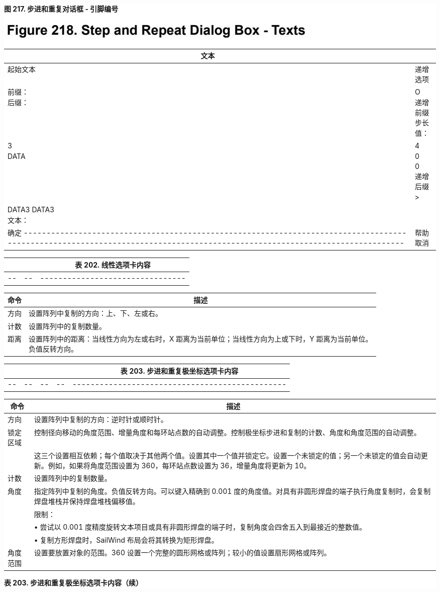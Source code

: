 **图 217. 步进和重复对话框 - 引脚编号**

![](/layout/guide/54/_page_57_Figure_3.jpeg)

| 文本                                                         |                              |
| ------------------------------------------------------------ | ---------------------------- |
| 起始文本                                                     | 递增选项                     |
| 前缀：<br>后缀：                                             | O<br>递增前缀<br>步长值：    |
| 3<br>DATA                                                    | 4<br>0<br>0<br>递增后缀<br>> |
| DATA3 DATA3<br>文本：                                        |                              |
| 确定 --------------------------------------------------------------------------------------------------------------------------------------------------------------------------- | 帮助<br>取消                 |

|      |      | 表 202. 线性选项卡内容            |
| ---- | ---- | -------------------------------- |
| --   | --   | -------------------------------- |

<span id="page-57-0"></span>

| 命令 | 描述                                                         |
| ---- | ------------------------------------------------------------ |
| 方向 | 设置阵列中复制的方向：上、下、左或右。                       |
| 计数 | 设置阵列中的复制数量。                                       |
| 距离 | 设置阵列中的距离：当线性方向为左或右时，X 距离为当前单位；当线性方向为上或下时，Y 距离为当前单位。<br>负值反转方向。 |

|      |      |      |      | 表 203. 步进和重复极坐标选项卡内容               |
| ---- | ---- | ---- | ---- | ----------------------------------------------- |
| --   | --   | --   | --   | ----------------------------------------------- |

<span id="page-57-1"></span>

| 命令     | 描述                                                         |
| -------- | ------------------------------------------------------------ |
| 方向     | 设置阵列中复制的方向：逆时针或顺时针。                       |
| 锁定区域 | 控制径向移动的角度范围、增量角度和每环站点数的自动调整。控制极坐标步进和复制的计数、角度和角度范围的自动调整。 |
|          | 这三个设置相互依赖；每个值取决于其他两个值。设置其中一个值并锁定它。设置一个未锁定的值；另一个未锁定的值会自动更新。例如，如果将角度范围设置为 360，每环站点数设置为 36，增量角度将更新为 10。 |
| 计数     | 设置阵列中的复制数量。                                       |
| 角度     | 指定阵列中复制的角度。负值反转方向。可以键入精确到 0.001 度的角度值。对具有非圆形焊盘的端子执行角度复制时，会复制焊盘堆栈并保持焊盘堆栈偏移值。 |
|          | 限制：                                                       |
|          | • 尝试以 0.001 度精度旋转文本项目或具有非圆形焊盘的端子时，复制角度会四舍五入到最接近的整数值。 |
|          | • 复制方形焊盘时，SailWind 布局会将其转换为矩形焊盘。         |
| 角度范围 | 设置要放置对象的范围。360 设置一个完整的圆形网格或阵列；较小的值设置扇形网格或阵列。 |

**表 203. 步进和重复极坐标选项卡内容（续）**
